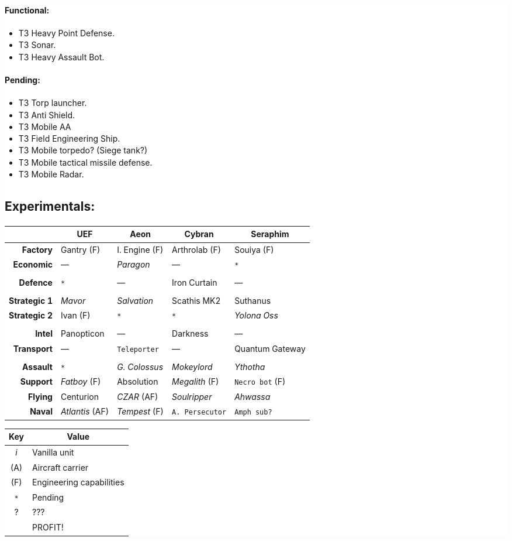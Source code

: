 #### Functional:
* T3 Heavy Point Defense.
* T3 Sonar.
* T3 Heavy Assault Bot.

#### Pending:
* T3 Torp launcher.
* T3 Anti Shield.
* T3 Mobile AA
* T3 Field Engineering Ship.
* T3 Mobile torpedo? (Siege tank?)
* T3 Mobile tactical missile defense.
* T3 Mobile Radar.

## Experimentals:
|                  |UEF            |Aeon           |Cybran         |Seraphim       |
|-----------------:|---------------|---------------|---------------|---------------|
|**Factory**       |Gantry      (F)|I. Engine   (F)|Arthrolab   (F)|Souiya      (F)|
|**Economic**      | —             |*Paragon*      | —             |`*`            |
|                  |               |               |               |               |
|**Defence**       |`*`            | —             |Iron Curtain   | —             |
|                  |               |               |               |               |
|**Strategic 1**   |*Mavor*        |*Salvation*    |Scathis MK2    |Suthanus       |
|**Strategic 2**   |Ivan        (F)|`*`            |`*`            |*Yolona Oss*   |
|                  |               |               |               |               |
|**Intel**         |Panopticon     | —             |Darkness       | —             |
|**Transport**     | —             |`Teleporter`   | —             |Quantum Gateway|
|                  |               |               |               |               |
|**Assault**       |`*`            |*G. Colossus*  |*Mokeylord*    |*Ythotha*      |
|**Support**       |*Fatboy*    (F)|Absolution     |*Megalith*  (F)|`Necro bot` (F)|
|**Flying**        |Centurion      |*CZAR*     (AF)|*Soulripper*   |*Ahwassa*      |
|**Naval**         |*Atlantis* (AF)|*Tempest*   (F)|`A. Persecutor`|`Amph sub?`    |

|Key|Value
|:-:|---|
|*i*|Vanilla unit
|(A)|Aircraft carrier
|(F)|Engineering capabilities
|`*`|Pending
| ? |???
|   |PROFIT!
